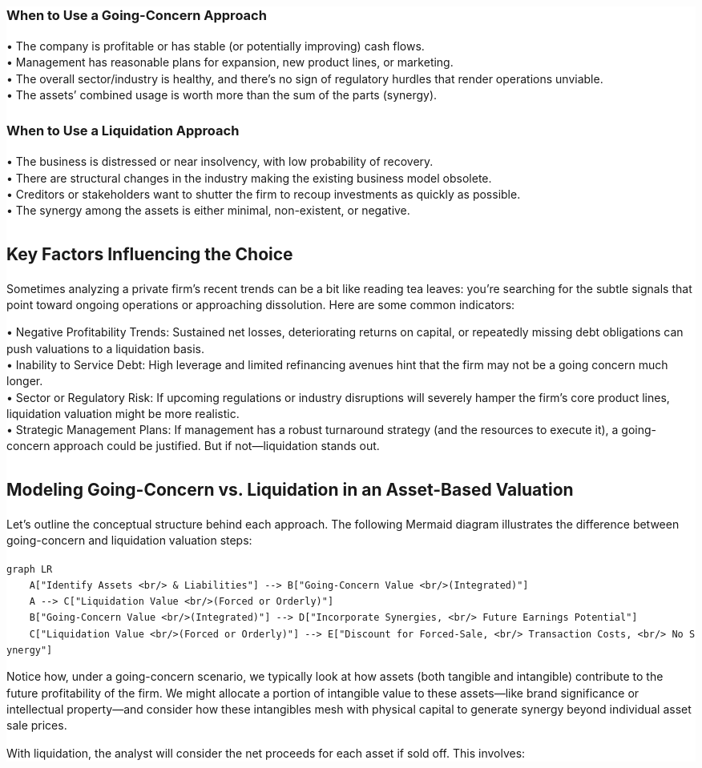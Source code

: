 ### When to Use a Going-Concern Approach

• The company is profitable or has stable (or potentially improving) cash flows.  
• Management has reasonable plans for expansion, new product lines, or marketing.  
• The overall sector/industry is healthy, and there’s no sign of regulatory hurdles that render operations unviable.  
• The assets’ combined usage is worth more than the sum of the parts (synergy).

### When to Use a Liquidation Approach

• The business is distressed or near insolvency, with low probability of recovery.  
• There are structural changes in the industry making the existing business model obsolete.  
• Creditors or stakeholders want to shutter the firm to recoup investments as quickly as possible.  
• The synergy among the assets is either minimal, non-existent, or negative.

## Key Factors Influencing the Choice

Sometimes analyzing a private firm’s recent trends can be a bit like reading tea leaves: you’re searching for the subtle signals that point toward ongoing operations or approaching dissolution. Here are some common indicators:

• Negative Profitability Trends: Sustained net losses, deteriorating returns on capital, or repeatedly missing debt obligations can push valuations to a liquidation basis.  
• Inability to Service Debt: High leverage and limited refinancing avenues hint that the firm may not be a going concern much longer.  
• Sector or Regulatory Risk: If upcoming regulations or industry disruptions will severely hamper the firm’s core product lines, liquidation valuation might be more realistic.  
• Strategic Management Plans: If management has a robust turnaround strategy (and the resources to execute it), a going-concern approach could be justified. But if not—liquidation stands out.  

## Modeling Going-Concern vs. Liquidation in an Asset-Based Valuation

Let’s outline the conceptual structure behind each approach. The following Mermaid diagram illustrates the difference between going-concern and liquidation valuation steps:

```mermaid
graph LR
    A["Identify Assets <br/> & Liabilities"] --> B["Going-Concern Value <br/>(Integrated)"]
    A --> C["Liquidation Value <br/>(Forced or Orderly)"]
    B["Going-Concern Value <br/>(Integrated)"] --> D["Incorporate Synergies, <br/> Future Earnings Potential"]
    C["Liquidation Value <br/>(Forced or Orderly)"] --> E["Discount for Forced-Sale, <br/> Transaction Costs, <br/> No Synergy"]
```

Notice how, under a going-concern scenario, we typically look at how assets (both tangible and intangible) contribute to the future profitability of the firm. We might allocate a portion of intangible value to these assets—like brand significance or intellectual property—and consider how these intangibles mesh with physical capital to generate synergy beyond individual asset sale prices.

With liquidation, the analyst will consider the net proceeds for each asset if sold off. This involves:
